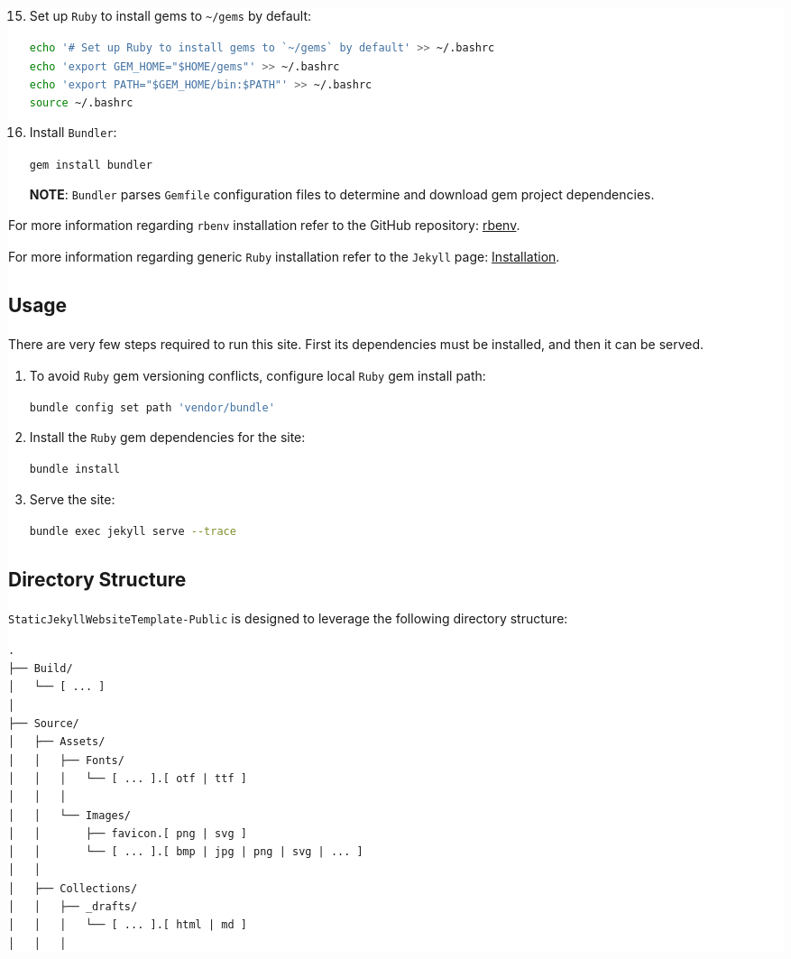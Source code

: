 15. Set up `Ruby` to install gems to `~/gems` by default:

    ```bash
    echo '# Set up Ruby to install gems to `~/gems` by default' >> ~/.bashrc
    echo 'export GEM_HOME="$HOME/gems"' >> ~/.bashrc
    echo 'export PATH="$GEM_HOME/bin:$PATH"' >> ~/.bashrc
    source ~/.bashrc
    ```

16. Install `Bundler`:

    ```bash
    gem install bundler
    ```

    **NOTE**: `Bundler` parses `Gemfile` configuration files to determine and download gem project dependencies.

For more information regarding `rbenv` installation refer to the GitHub repository: [rbenv](https://github.com/rbenv/rbenv).

For more information regarding generic `Ruby` installation refer to the `Jekyll` page: [Installation](https://jekyllrb.com/docs/installation/).

## Usage

There are very few steps required to run this site.  First its dependencies must be installed, and then it can be served.

1. To avoid `Ruby` gem versioning conflicts, configure local `Ruby` gem install path:

    ```bash
    bundle config set path 'vendor/bundle'
    ```

1. Install the `Ruby` gem dependencies for the site:

    ```bash
    bundle install
    ```

1. Serve the site:

    ```bash
    bundle exec jekyll serve --trace
    ```

## Directory Structure

`StaticJekyllWebsiteTemplate-Public` is designed to leverage the following directory structure:

```plaintext
.
├── Build/
│   └── [ ... ]
│
├── Source/
│   ├── Assets/
│   │   ├── Fonts/
│   │   │   └── [ ... ].[ otf | ttf ]
│   │   │
│   │   └── Images/
│   │       ├── favicon.[ png | svg ]
│   │       └── [ ... ].[ bmp | jpg | png | svg | ... ]
│   │
│   ├── Collections/
│   │   ├── _drafts/
│   │   │   └── [ ... ].[ html | md ]
│   │   │
```